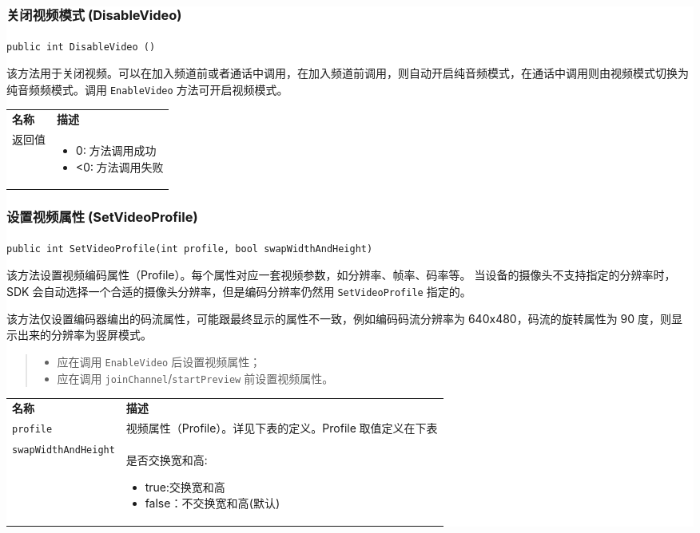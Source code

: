 </td>
</tr>
</tbody>
</table>


### 关闭视频模式 (DisableVideo)

```
public int DisableVideo ()
```

该方法用于关闭视频。可以在加入频道前或者通话中调用，在加入频道前调用，则自动开启纯音频模式，在通话中调用则由视频模式切换为纯音频频模式。调用 `EnableVideo` 方法可开启视频模式。

<table>
<colgroup>
<col/>
<col/>
</colgroup>
<tbody>
<tr><td><strong>名称</strong></td>
<td><strong>描述</strong></td>
</tr>
<tr><td>返回值</td>
<td><ul>
<li>0: 方法调用成功</li>
<li>&lt;0: 方法调用失败</li>
</ul>
</td>
</tr>
<tr/>
</tbody>
</table>



### 设置视频属性 (SetVideoProfile)

```
public int SetVideoProfile(int profile, bool swapWidthAndHeight)
```

该方法设置视频编码属性（Profile）。每个属性对应一套视频参数，如分辨率、帧率、码率等。 当设备的摄像头不支持指定的分辨率时，SDK 会自动选择一个合适的摄像头分辨率，但是编码分辨率仍然用 `SetVideoProfile` 指定的。

该方法仅设置编码器编出的码流属性，可能跟最终显示的属性不一致，例如编码码流分辨率为 640x480，码流的旋转属性为 90 度，则显示出来的分辨率为竖屏模式。


> -   应在调用 `EnableVideo` 后设置视频属性；
> -   应在调用 `joinChannel`/`startPreview` 前设置视频属性。


<table>
<colgroup>
<col/>
<col/>
</colgroup>
<tbody>
<tr><td><strong>名称</strong></td>
<td><strong>描述</strong></td>
</tr>
<tr><td><code>profile</code></td>
<td>视频属性（Profile）。详见下表的定义。Profile 取值定义在下表</td>
</tr>
<tr><td><code>swapWidthAndHeight</code></td>
<td><p>是否交换宽和高:</p>
<ul>
<li>true:交换宽和高</li>
<li>false：不交换宽和高(默认)</li>
</ul>